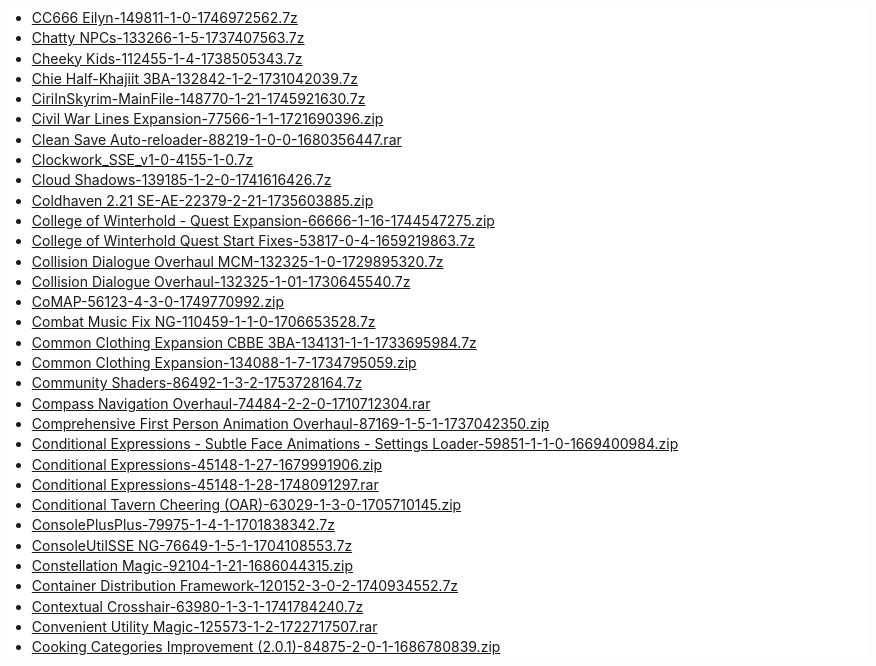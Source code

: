 *  [CC666 Eilyn-149811-1-0-1746972562.7z](https://www.nexusmods.com/skyrimspecialedition/mods/149811/?tab=files&file_id=626077)
*  [Chatty NPCs-133266-1-5-1737407563.7z](https://www.nexusmods.com/skyrimspecialedition/mods/133266/?tab=files&file_id=585662)
*  [Cheeky Kids-112455-1-4-1738505343.7z](https://www.nexusmods.com/skyrimspecialedition/mods/112455/?tab=files&file_id=590244)
*  [Chie Half-Khajiit 3BA-132842-1-2-1731042039.7z](https://www.nexusmods.com/skyrimspecialedition/mods/132842/?tab=files&file_id=559997)
*  [CiriInSkyrim-MainFile-148770-1-21-1745921630.7z](https://www.nexusmods.com/skyrimspecialedition/mods/148770/?tab=files&file_id=622087)
*  [Civil War Lines Expansion-77566-1-1-1721690396.zip](https://www.nexusmods.com/skyrimspecialedition/mods/77566/?tab=files&file_id=523967)
*  [Clean Save Auto-reloader-88219-1-0-0-1680356447.rar](https://www.nexusmods.com/skyrimspecialedition/mods/88219/?tab=files&file_id=374029)
*  [Clockwork_SSE_v1-0-4155-1-0.7z](https://www.nexusmods.com/skyrimspecialedition/mods/4155/?tab=files&file_id=7713)
*  [Cloud Shadows-139185-1-2-0-1741616426.7z](https://www.nexusmods.com/skyrimspecialedition/mods/139185/?tab=files&file_id=604012)
*  [Coldhaven 2.21 SE-AE-22379-2-21-1735603885.zip](https://www.nexusmods.com/skyrimspecialedition/mods/22379/?tab=files&file_id=577822)
*  [College of Winterhold - Quest Expansion-66666-1-16-1744547275.zip](https://www.nexusmods.com/skyrimspecialedition/mods/66666/?tab=files&file_id=616798)
*  [College of Winterhold Quest Start Fixes-53817-0-4-1659219863.7z](https://www.nexusmods.com/skyrimspecialedition/mods/53817/?tab=files&file_id=303446)
*  [Collision Dialogue Overhaul MCM-132325-1-0-1729895320.7z](https://www.nexusmods.com/skyrimspecialedition/mods/132325/?tab=files&file_id=555508)
*  [Collision Dialogue Overhaul-132325-1-01-1730645540.7z](https://www.nexusmods.com/skyrimspecialedition/mods/132325/?tab=files&file_id=558552)
*  [CoMAP-56123-4-3-0-1749770992.zip](https://www.nexusmods.com/skyrimspecialedition/mods/56123/?tab=files&file_id=637224)
*  [Combat Music Fix NG-110459-1-1-0-1706653528.7z](https://www.nexusmods.com/skyrimspecialedition/mods/110459/?tab=files&file_id=466385)
*  [Common Clothing Expansion CBBE 3BA-134131-1-1-1733695984.7z](https://www.nexusmods.com/skyrimspecialedition/mods/134131/?tab=files&file_id=570461)
*  [Common Clothing Expansion-134088-1-7-1734795059.zip](https://www.nexusmods.com/skyrimspecialedition/mods/134088/?tab=files&file_id=574611)
*  [Community Shaders-86492-1-3-2-1753728164.7z](https://www.nexusmods.com/skyrimspecialedition/mods/86492/?tab=files&file_id=650941)
*  [Compass Navigation Overhaul-74484-2-2-0-1710712304.rar](https://www.nexusmods.com/skyrimspecialedition/mods/74484/?tab=files&file_id=481665)
*  [Comprehensive First Person Animation Overhaul-87169-1-5-1-1737042350.zip](https://www.nexusmods.com/skyrimspecialedition/mods/87169/?tab=files&file_id=584071)
*  [Conditional Expressions - Subtle Face Animations - Settings Loader-59851-1-1-0-1669400984.zip](https://www.nexusmods.com/skyrimspecialedition/mods/59851/?tab=files&file_id=334591)
*  [Conditional Expressions-45148-1-27-1679991906.zip](https://www.nexusmods.com/skyrimspecialedition/mods/45148/?tab=files&file_id=372750)
*  [Conditional Expressions-45148-1-28-1748091297.rar](https://www.nexusmods.com/skyrimspecialedition/mods/45148/?tab=files&file_id=630649)
*  [Conditional Tavern Cheering (OAR)-63029-1-3-0-1705710145.zip](https://www.nexusmods.com/skyrimspecialedition/mods/63029/?tab=files&file_id=463033)
*  [ConsolePlusPlus-79975-1-4-1-1701838342.7z](https://www.nexusmods.com/skyrimspecialedition/mods/79975/?tab=files&file_id=449158)
*  [ConsoleUtilSSE NG-76649-1-5-1-1704108553.7z](https://www.nexusmods.com/skyrimspecialedition/mods/76649/?tab=files&file_id=456904)
*  [Constellation Magic-92104-1-21-1686044315.zip](https://www.nexusmods.com/skyrimspecialedition/mods/92104/?tab=files&file_id=395511)
*  [Container Distribution Framework-120152-3-0-2-1740934552.7z](https://www.nexusmods.com/skyrimspecialedition/mods/120152/?tab=files&file_id=601042)
*  [Contextual Crosshair-63980-1-3-1-1741784240.7z](https://www.nexusmods.com/skyrimspecialedition/mods/63980/?tab=files&file_id=604744)
*  [Convenient Utility Magic-125573-1-2-1722717507.rar](https://www.nexusmods.com/skyrimspecialedition/mods/125573/?tab=files&file_id=527942)
*  [Cooking Categories Improvement (2.0.1)-84875-2-0-1-1686780839.zip](https://www.nexusmods.com/skyrimspecialedition/mods/84875/?tab=files&file_id=397858)